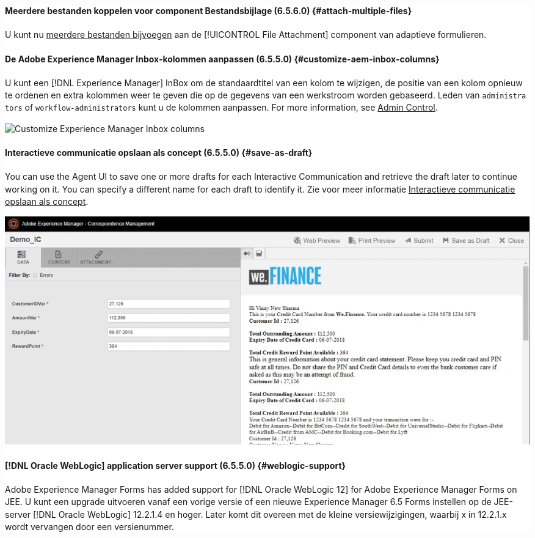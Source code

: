 #### Meerdere bestanden koppelen voor component Bestandsbijlage (6.5.6.0) {#attach-multiple-files}

U kunt nu [meerdere bestanden bijvoegen](../../help/forms/using/introduction-forms-authoring.md) aan de [!UICONTROL File Attachment] component van adaptieve formulieren.

#### De Adobe Experience Manager Inbox-kolommen aanpassen (6.5.5.0) {#customize-aem-inbox-columns}

U kunt een [!DNL Experience Manager] InBox om de standaardtitel van een kolom te wijzigen, de positie van een kolom opnieuw te ordenen en extra kolommen weer te geven die op de gegevens van een werkstroom worden gebaseerd. Leden van `administrators` of `workflow-administrators` kunt u de kolommen aanpassen. For more information, see [Admin Control](../sites-authoring/inbox.md#inbox-admin-control).

![Customize Experience Manager Inbox columns](assets/customize-columns.gif)

#### Interactieve communicatie opslaan als concept (6.5.5.0) {#save-as-draft}

You can use the Agent UI to save one or more drafts for each Interactive Communication and retrieve the draft later to continue working on it. You can specify a different name for each draft to identify it. Zie voor meer informatie [Interactieve communicatie opslaan als concept](../forms/using/prepare-send-interactive-communication.md#save-as-draft).

![Opslaan als concept](assets/save-as-draft.gif)

#### [!DNL Oracle WebLogic] application server support (6.5.5.0) {#weblogic-support}

Adobe Experience Manager Forms has added support for [!DNL Oracle WebLogic 12] for Adobe Experience Manager Forms on JEE. U kunt een upgrade uitvoeren vanaf een vorige versie of een nieuwe Experience Manager 6.5 Forms instellen op de JEE-server [!DNL Oracle WebLogic] 12.2.1.4 en hoger. Later komt dit overeen met de kleine versiewijzigingen, waarbij x in 12.2.1.x wordt vervangen door een versienummer.
